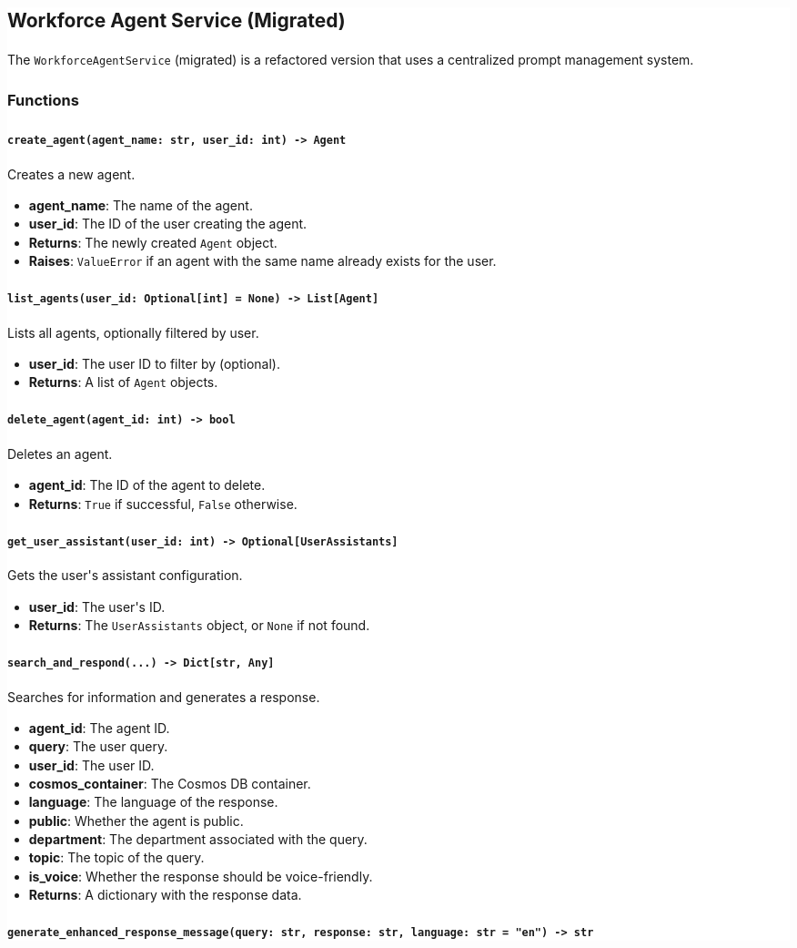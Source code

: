 
## Workforce Agent Service (Migrated)

The `WorkforceAgentService` (migrated) is a refactored version that uses a centralized prompt management system.

### Functions

#### `create_agent(agent_name: str, user_id: int) -> Agent`

Creates a new agent.

-   **agent_name**: The name of the agent.
-   **user_id**: The ID of the user creating the agent.
-   **Returns**: The newly created `Agent` object.
-   **Raises**: `ValueError` if an agent with the same name already exists for the user.

#### `list_agents(user_id: Optional[int] = None) -> List[Agent]`

Lists all agents, optionally filtered by user.

-   **user_id**: The user ID to filter by (optional).
-   **Returns**: A list of `Agent` objects.

#### `delete_agent(agent_id: int) -> bool`

Deletes an agent.

-   **agent_id**: The ID of the agent to delete.
-   **Returns**: `True` if successful, `False` otherwise.

#### `get_user_assistant(user_id: int) -> Optional[UserAssistants]`

Gets the user's assistant configuration.

-   **user_id**: The user's ID.
-   **Returns**: The `UserAssistants` object, or `None` if not found.

#### `search_and_respond(...) -> Dict[str, Any]`

Searches for information and generates a response.

-   **agent_id**: The agent ID.
-   **query**: The user query.
-   **user_id**: The user ID.
-   **cosmos_container**: The Cosmos DB container.
-   **language**: The language of the response.
-   **public**: Whether the agent is public.
-   **department**: The department associated with the query.
-   **topic**: The topic of the query.
-   **is_voice**: Whether the response should be voice-friendly.
-   **Returns**: A dictionary with the response data.

#### `generate_enhanced_response_message(query: str, response: str, language: str = "en") -> str`
